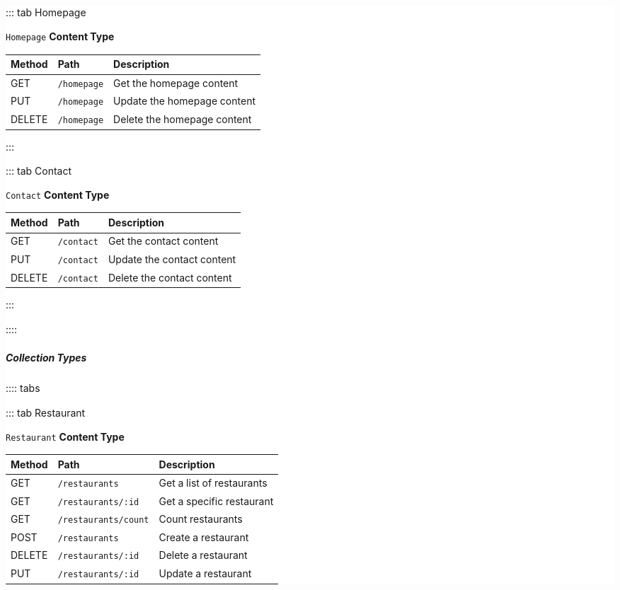 ::: tab Homepage

`Homepage` **Content Type**

<div id="endpoint-table">

| Method | Path        | Description                 |
| :----- | :---------- | :-------------------------- |
| GET    | `/homepage` | Get the homepage content    |
| PUT    | `/homepage` | Update the homepage content |
| DELETE | `/homepage` | Delete the homepage content |

</div>

:::

::: tab Contact

`Contact` **Content Type**

<div id="endpoint-table">

| Method | Path       | Description                |
| :----- | :--------- | :------------------------- |
| GET    | `/contact` | Get the contact content    |
| PUT    | `/contact` | Update the contact content |
| DELETE | `/contact` | Delete the contact content |

</div>

:::

::::

##### Collection Types

:::: tabs

::: tab Restaurant

`Restaurant` **Content Type**

<div id="endpoint-table">

| Method | Path                 | Description               |
| :----- | :------------------- | :------------------------ |
| GET    | `/restaurants`       | Get a list of restaurants |
| GET    | `/restaurants/:id`   | Get a specific restaurant |
| GET    | `/restaurants/count` | Count restaurants         |
| POST   | `/restaurants`       | Create a restaurant       |
| DELETE | `/restaurants/:id`   | Delete a restaurant       |
| PUT    | `/restaurants/:id`   | Update a restaurant       |
